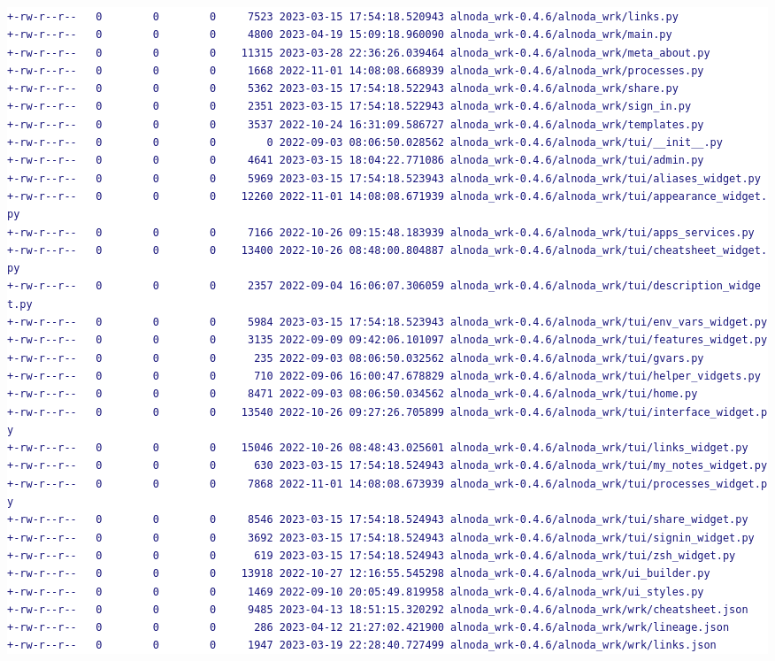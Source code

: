 ```diff
+-rw-r--r--   0        0        0     7523 2023-03-15 17:54:18.520943 alnoda_wrk-0.4.6/alnoda_wrk/links.py
+-rw-r--r--   0        0        0     4800 2023-04-19 15:09:18.960090 alnoda_wrk-0.4.6/alnoda_wrk/main.py
+-rw-r--r--   0        0        0    11315 2023-03-28 22:36:26.039464 alnoda_wrk-0.4.6/alnoda_wrk/meta_about.py
+-rw-r--r--   0        0        0     1668 2022-11-01 14:08:08.668939 alnoda_wrk-0.4.6/alnoda_wrk/processes.py
+-rw-r--r--   0        0        0     5362 2023-03-15 17:54:18.522943 alnoda_wrk-0.4.6/alnoda_wrk/share.py
+-rw-r--r--   0        0        0     2351 2023-03-15 17:54:18.522943 alnoda_wrk-0.4.6/alnoda_wrk/sign_in.py
+-rw-r--r--   0        0        0     3537 2022-10-24 16:31:09.586727 alnoda_wrk-0.4.6/alnoda_wrk/templates.py
+-rw-r--r--   0        0        0        0 2022-09-03 08:06:50.028562 alnoda_wrk-0.4.6/alnoda_wrk/tui/__init__.py
+-rw-r--r--   0        0        0     4641 2023-03-15 18:04:22.771086 alnoda_wrk-0.4.6/alnoda_wrk/tui/admin.py
+-rw-r--r--   0        0        0     5969 2023-03-15 17:54:18.523943 alnoda_wrk-0.4.6/alnoda_wrk/tui/aliases_widget.py
+-rw-r--r--   0        0        0    12260 2022-11-01 14:08:08.671939 alnoda_wrk-0.4.6/alnoda_wrk/tui/appearance_widget.py
+-rw-r--r--   0        0        0     7166 2022-10-26 09:15:48.183939 alnoda_wrk-0.4.6/alnoda_wrk/tui/apps_services.py
+-rw-r--r--   0        0        0    13400 2022-10-26 08:48:00.804887 alnoda_wrk-0.4.6/alnoda_wrk/tui/cheatsheet_widget.py
+-rw-r--r--   0        0        0     2357 2022-09-04 16:06:07.306059 alnoda_wrk-0.4.6/alnoda_wrk/tui/description_widget.py
+-rw-r--r--   0        0        0     5984 2023-03-15 17:54:18.523943 alnoda_wrk-0.4.6/alnoda_wrk/tui/env_vars_widget.py
+-rw-r--r--   0        0        0     3135 2022-09-09 09:42:06.101097 alnoda_wrk-0.4.6/alnoda_wrk/tui/features_widget.py
+-rw-r--r--   0        0        0      235 2022-09-03 08:06:50.032562 alnoda_wrk-0.4.6/alnoda_wrk/tui/gvars.py
+-rw-r--r--   0        0        0      710 2022-09-06 16:00:47.678829 alnoda_wrk-0.4.6/alnoda_wrk/tui/helper_vidgets.py
+-rw-r--r--   0        0        0     8471 2022-09-03 08:06:50.034562 alnoda_wrk-0.4.6/alnoda_wrk/tui/home.py
+-rw-r--r--   0        0        0    13540 2022-10-26 09:27:26.705899 alnoda_wrk-0.4.6/alnoda_wrk/tui/interface_widget.py
+-rw-r--r--   0        0        0    15046 2022-10-26 08:48:43.025601 alnoda_wrk-0.4.6/alnoda_wrk/tui/links_widget.py
+-rw-r--r--   0        0        0      630 2023-03-15 17:54:18.524943 alnoda_wrk-0.4.6/alnoda_wrk/tui/my_notes_widget.py
+-rw-r--r--   0        0        0     7868 2022-11-01 14:08:08.673939 alnoda_wrk-0.4.6/alnoda_wrk/tui/processes_widget.py
+-rw-r--r--   0        0        0     8546 2023-03-15 17:54:18.524943 alnoda_wrk-0.4.6/alnoda_wrk/tui/share_widget.py
+-rw-r--r--   0        0        0     3692 2023-03-15 17:54:18.524943 alnoda_wrk-0.4.6/alnoda_wrk/tui/signin_widget.py
+-rw-r--r--   0        0        0      619 2023-03-15 17:54:18.524943 alnoda_wrk-0.4.6/alnoda_wrk/tui/zsh_widget.py
+-rw-r--r--   0        0        0    13918 2022-10-27 12:16:55.545298 alnoda_wrk-0.4.6/alnoda_wrk/ui_builder.py
+-rw-r--r--   0        0        0     1469 2022-09-10 20:05:49.819958 alnoda_wrk-0.4.6/alnoda_wrk/ui_styles.py
+-rw-r--r--   0        0        0     9485 2023-04-13 18:51:15.320292 alnoda_wrk-0.4.6/alnoda_wrk/wrk/cheatsheet.json
+-rw-r--r--   0        0        0      286 2023-04-12 21:27:02.421900 alnoda_wrk-0.4.6/alnoda_wrk/wrk/lineage.json
+-rw-r--r--   0        0        0     1947 2023-03-19 22:28:40.727499 alnoda_wrk-0.4.6/alnoda_wrk/wrk/links.json
```